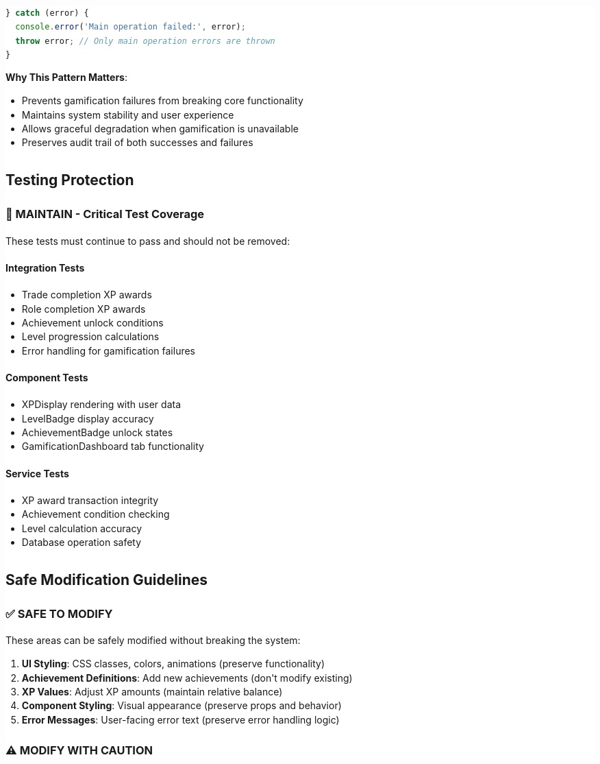```typescript
} catch (error) {
  console.error('Main operation failed:', error);
  throw error; // Only main operation errors are thrown
}
```

**Why This Pattern Matters**:
- Prevents gamification failures from breaking core functionality
- Maintains system stability and user experience
- Allows graceful degradation when gamification is unavailable
- Preserves audit trail of both successes and failures

## Testing Protection

### 🚨 MAINTAIN - Critical Test Coverage

These tests must continue to pass and should not be removed:

#### Integration Tests
- Trade completion XP awards
- Role completion XP awards
- Achievement unlock conditions
- Level progression calculations
- Error handling for gamification failures

#### Component Tests
- XPDisplay rendering with user data
- LevelBadge display accuracy
- AchievementBadge unlock states
- GamificationDashboard tab functionality

#### Service Tests
- XP award transaction integrity
- Achievement condition checking
- Level calculation accuracy
- Database operation safety

## Safe Modification Guidelines

### ✅ SAFE TO MODIFY

These areas can be safely modified without breaking the system:

1. **UI Styling**: CSS classes, colors, animations (preserve functionality)
2. **Achievement Definitions**: Add new achievements (don't modify existing)
3. **XP Values**: Adjust XP amounts (maintain relative balance)
4. **Component Styling**: Visual appearance (preserve props and behavior)
5. **Error Messages**: User-facing error text (preserve error handling logic)

### ⚠️ MODIFY WITH CAUTION
